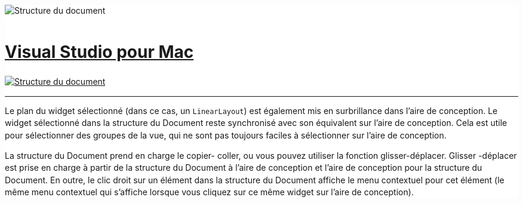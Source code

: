 ![Structure du document](designer-basics-images/vs/21-document-outline.png)

# <a name="visual-studio-for-mactabvsmac"></a>[Visual Studio pour Mac](#tab/vsmac)

[![Structure du document](designer-basics-images/xs/22-outline-view-sml.png)](designer-basics-images/xs/22-outline-view.png#lightbox)

-----

Le plan du widget sélectionné (dans ce cas, un `LinearLayout`) est également mis en surbrillance dans l’aire de conception. Le widget sélectionné dans la structure du Document reste synchronisé avec son équivalent sur l’aire de conception. Cela est utile pour sélectionner des groupes de la vue, qui ne sont pas toujours faciles à sélectionner sur l’aire de conception.

La structure du Document prend en charge le copier- coller, ou vous pouvez utiliser la fonction glisser-déplacer. Glisser -déplacer est prise en charge à partir de la structure du Document à l’aire de conception et l’aire de conception pour la structure du Document. En outre, le clic droit sur un élément dans la structure du Document affiche le menu contextuel pour cet élément (le même menu contextuel qui s’affiche lorsque vous cliquez sur ce même widget sur l’aire de conception).
